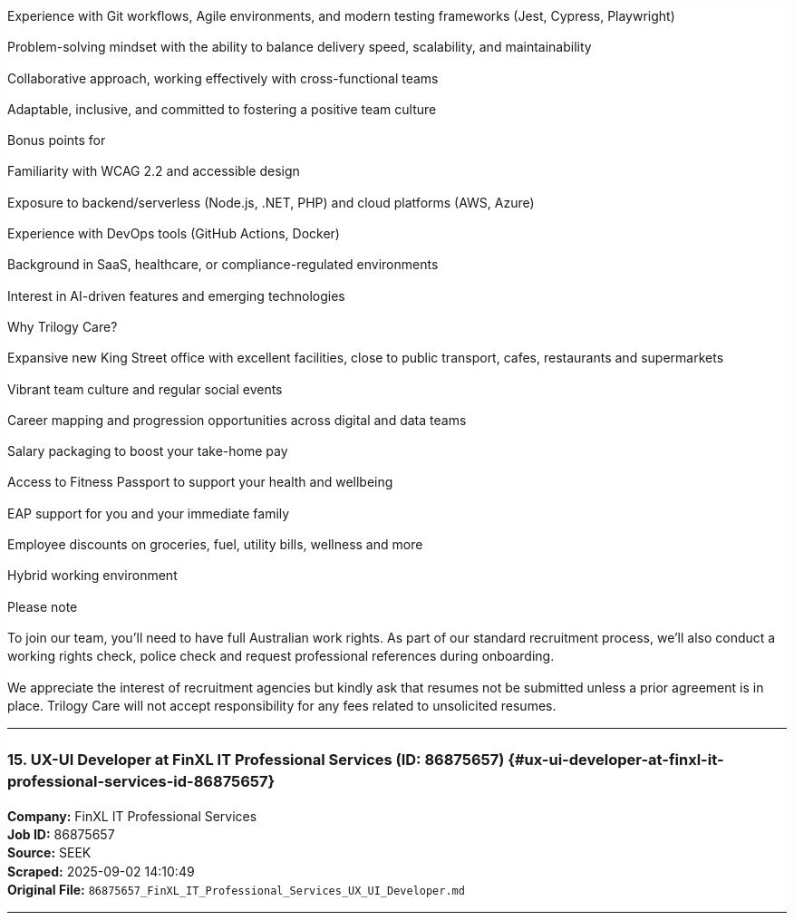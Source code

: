 Experience with Git workflows, Agile environments, and modern testing frameworks (Jest, Cypress, Playwright)

Problem-solving mindset with the ability to balance delivery speed, scalability, and maintainability

Collaborative approach, working effectively with cross-functional teams

Adaptable, inclusive, and committed to fostering a positive team culture

Bonus points for

Familiarity with WCAG 2.2 and accessible design

Exposure to backend/serverless (Node.js, .NET, PHP) and cloud platforms (AWS, Azure)

Experience with DevOps tools (GitHub Actions, Docker)

Background in SaaS, healthcare, or compliance-regulated environments

Interest in AI-driven features and emerging technologies

Why Trilogy Care?

Expansive new King Street office with excellent facilities, close to public transport, cafes, restaurants and supermarkets

Vibrant team culture and regular social events

Career mapping and progression opportunities across digital and data teams

Salary packaging to boost your take-home pay

Access to Fitness Passport to support your health and wellbeing

EAP support for you and your immediate family

Employee discounts on groceries, fuel, utility bills, wellness and more

Hybrid working environment

Please note

To join our team, you’ll need to have full Australian work rights. As part of our standard recruitment process, we’ll also conduct a working rights check, police check and request professional references during onboarding.

We appreciate the interest of recruitment agencies but kindly ask that resumes not be submitted unless a prior agreement is in place. Trilogy Care will not accept responsibility for any fees related to unsolicited resumes.

---

### 15. UX-UI Developer at FinXL IT Professional Services (ID: 86875657) {#ux-ui-developer-at-finxl-it-professional-services-id-86875657}

**Company:** FinXL IT Professional Services  
**Job ID:** 86875657  
**Source:** SEEK  
**Scraped:** 2025-09-02 14:10:49  
**Original File:** `86875657_FinXL_IT_Professional_Services_UX_UI_Developer.md`

---